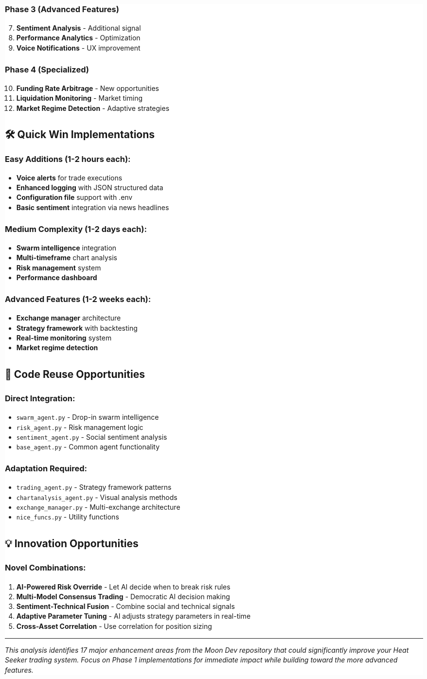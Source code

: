 ### Phase 3 (Advanced Features)
7. **Sentiment Analysis** - Additional signal
8. **Performance Analytics** - Optimization
9. **Voice Notifications** - UX improvement

### Phase 4 (Specialized)
10. **Funding Rate Arbitrage** - New opportunities
11. **Liquidation Monitoring** - Market timing
12. **Market Regime Detection** - Adaptive strategies

## 🛠️ Quick Win Implementations

### Easy Additions (1-2 hours each):
- **Voice alerts** for trade executions
- **Enhanced logging** with JSON structured data
- **Configuration file** support with .env
- **Basic sentiment** integration via news headlines

### Medium Complexity (1-2 days each):
- **Swarm intelligence** integration
- **Multi-timeframe** chart analysis
- **Risk management** system
- **Performance dashboard**

### Advanced Features (1-2 weeks each):
- **Exchange manager** architecture
- **Strategy framework** with backtesting
- **Real-time monitoring** system
- **Market regime detection**

## 🔄 Code Reuse Opportunities

### Direct Integration:
- `swarm_agent.py` - Drop-in swarm intelligence
- `risk_agent.py` - Risk management logic
- `sentiment_agent.py` - Social sentiment analysis
- `base_agent.py` - Common agent functionality

### Adaptation Required:
- `trading_agent.py` - Strategy framework patterns
- `chartanalysis_agent.py` - Visual analysis methods
- `exchange_manager.py` - Multi-exchange architecture
- `nice_funcs.py` - Utility functions

## 💡 Innovation Opportunities

### Novel Combinations:
1. **AI-Powered Risk Override** - Let AI decide when to break risk rules
2. **Multi-Model Consensus Trading** - Democratic AI decision making
3. **Sentiment-Technical Fusion** - Combine social and technical signals
4. **Adaptive Parameter Tuning** - AI adjusts strategy parameters in real-time
5. **Cross-Asset Correlation** - Use correlation for position sizing

---

*This analysis identifies 17 major enhancement areas from the Moon Dev repository that could significantly improve your Heat Seeker trading system. Focus on Phase 1 implementations for immediate impact while building toward the more advanced features.*
